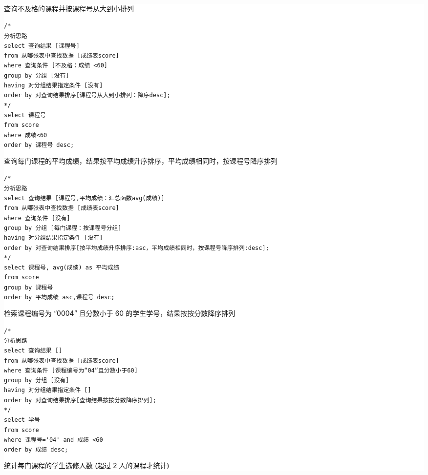 查询不及格的课程并按课程号从大到小排列

```
/* 
分析思路
select 查询结果 [课程号]
from 从哪张表中查找数据 [成绩表score]
where 查询条件 [不及格：成绩 <60]
group by 分组 [没有]
having 对分组结果指定条件 [没有]
order by 对查询结果排序[课程号从大到小排列：降序desc];
*/
select 课程号
from score 
where 成绩<60
order by 课程号 desc;
```

查询每门课程的平均成绩，结果按平均成绩升序排序，平均成绩相同时，按课程号降序排列

```
/* 
分析思路
select 查询结果 [课程号,平均成绩：汇总函数avg(成绩)]
from 从哪张表中查找数据 [成绩表score]
where 查询条件 [没有]
group by 分组 [每门课程：按课程号分组]
having 对分组结果指定条件 [没有]
order by 对查询结果排序[按平均成绩升序排序:asc，平均成绩相同时，按课程号降序排列:desc];
*/
select 课程号, avg(成绩) as 平均成绩
from score
group by 课程号
order by 平均成绩 asc,课程号 desc;
```

检索课程编号为 “0004” 且分数小于 60 的学生学号，结果按按分数降序排列

```
/* 
分析思路
select 查询结果 []
from 从哪张表中查找数据 [成绩表score]
where 查询条件 [课程编号为“04”且分数小于60]
group by 分组 [没有]
having 对分组结果指定条件 []
order by 对查询结果排序[查询结果按按分数降序排列];
*/
select 学号
from score
where 课程号='04' and 成绩 <60
order by 成绩 desc;
```

统计每门课程的学生选修人数 (超过 2 人的课程才统计)
